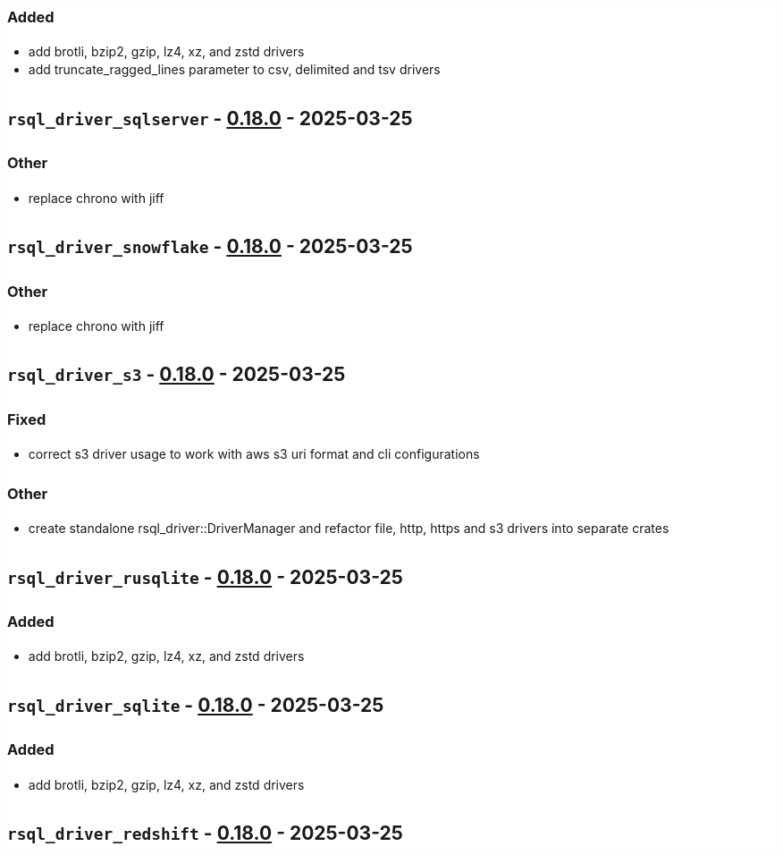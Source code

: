 ### Added
- add brotli, bzip2, gzip, lz4, xz, and zstd drivers
- add truncate_ragged_lines parameter to csv, delimited and tsv drivers

## `rsql_driver_sqlserver` - [0.18.0](https://github.com/theseus-rs/rsql/compare/rsql_driver_sqlserver-v0.17.2...rsql_driver_sqlserver-v0.18.0) - 2025-03-25

### Other
- replace chrono with jiff

## `rsql_driver_snowflake` - [0.18.0](https://github.com/theseus-rs/rsql/compare/rsql_driver_snowflake-v0.17.2...rsql_driver_snowflake-v0.18.0) - 2025-03-25

### Other
- replace chrono with jiff

## `rsql_driver_s3` - [0.18.0](https://github.com/theseus-rs/rsql/compare/rsql_driver_s3-v0.17.2...rsql_driver_s3-v0.18.0) - 2025-03-25

### Fixed
- correct s3 driver usage to work with aws s3 uri format and cli configurations

### Other
- create standalone rsql_driver::DriverManager and refactor file, http, https and s3 drivers into separate crates

## `rsql_driver_rusqlite` - [0.18.0](https://github.com/theseus-rs/rsql/compare/rsql_driver_rusqlite-v0.17.2...rsql_driver_rusqlite-v0.18.0) - 2025-03-25

### Added
- add brotli, bzip2, gzip, lz4, xz, and zstd drivers

## `rsql_driver_sqlite` - [0.18.0](https://github.com/theseus-rs/rsql/compare/rsql_driver_sqlite-v0.17.2...rsql_driver_sqlite-v0.18.0) - 2025-03-25

### Added
- add brotli, bzip2, gzip, lz4, xz, and zstd drivers

## `rsql_driver_redshift` - [0.18.0](https://github.com/theseus-rs/rsql/compare/rsql_driver_redshift-v0.17.2...rsql_driver_redshift-v0.18.0) - 2025-03-25
